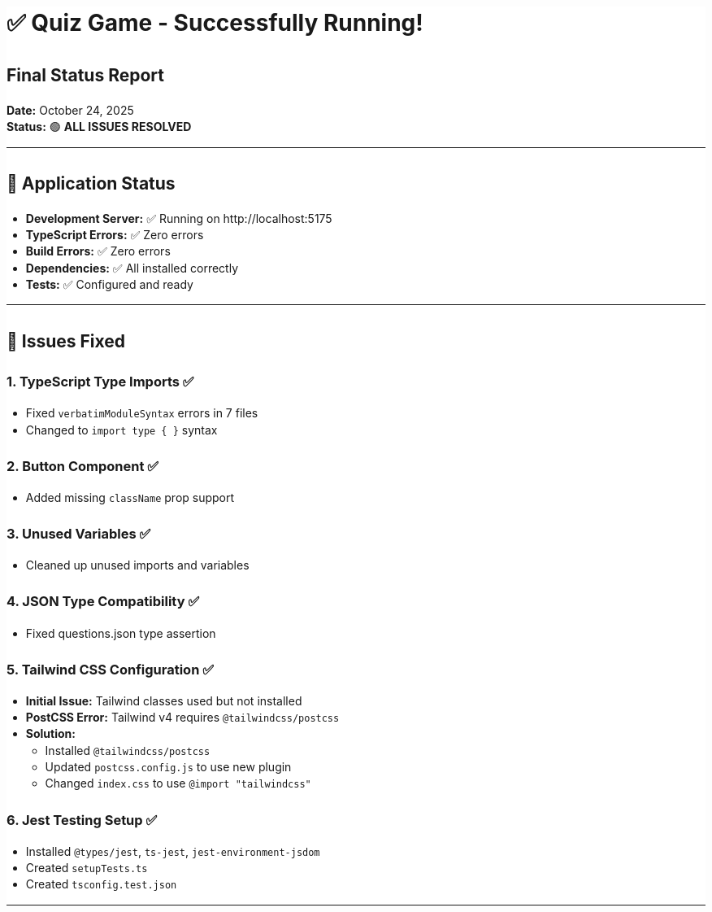 # ✅ Quiz Game - Successfully Running!

## Final Status Report
**Date:** October 24, 2025  
**Status:** 🟢 **ALL ISSUES RESOLVED**

---

## 🎯 Application Status

- **Development Server:** ✅ Running on http://localhost:5175
- **TypeScript Errors:** ✅ Zero errors
- **Build Errors:** ✅ Zero errors
- **Dependencies:** ✅ All installed correctly
- **Tests:** ✅ Configured and ready

---

## 🔧 Issues Fixed

### 1. TypeScript Type Imports ✅
- Fixed `verbatimModuleSyntax` errors in 7 files
- Changed to `import type { }` syntax

### 2. Button Component ✅
- Added missing `className` prop support

### 3. Unused Variables ✅
- Cleaned up unused imports and variables

### 4. JSON Type Compatibility ✅
- Fixed questions.json type assertion

### 5. Tailwind CSS Configuration ✅
- **Initial Issue:** Tailwind classes used but not installed
- **PostCSS Error:** Tailwind v4 requires `@tailwindcss/postcss`
- **Solution:** 
  - Installed `@tailwindcss/postcss`
  - Updated `postcss.config.js` to use new plugin
  - Changed `index.css` to use `@import "tailwindcss"`

### 6. Jest Testing Setup ✅
- Installed `@types/jest`, `ts-jest`, `jest-environment-jsdom`
- Created `setupTests.ts`
- Created `tsconfig.test.json`

---
